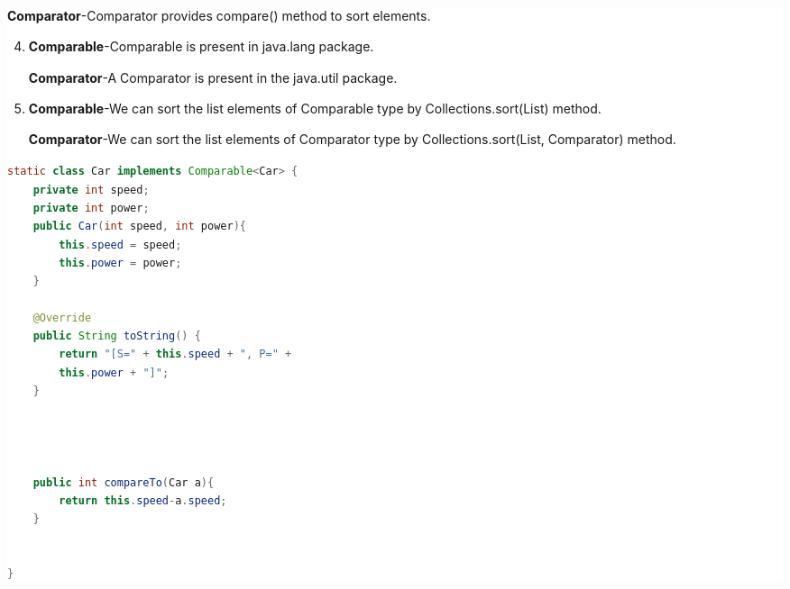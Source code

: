    **Comparator**-Comparator provides compare() method to sort elements.

4) **Comparable**-Comparable is present in java.lang package.

   **Comparator**-A Comparator is present in the java.util package.

5) **Comparable**-We can sort the list elements of Comparable type by Collections.sort(List) method.

   **Comparator**-We can sort the list elements of Comparator type by Collections.sort(List, Comparator) method.

```java
static class Car implements Comparable<Car> {
    private int speed;
    private int power;
    public Car(int speed, int power){
        this.speed = speed;
        this.power = power;
    }

    @Override
    public String toString() {
        return "[S=" + this.speed + ", P=" + 
        this.power + "]";
    }

    

   
    public int compareTo(Car a){
        return this.speed-a.speed;
    }

    
}
```